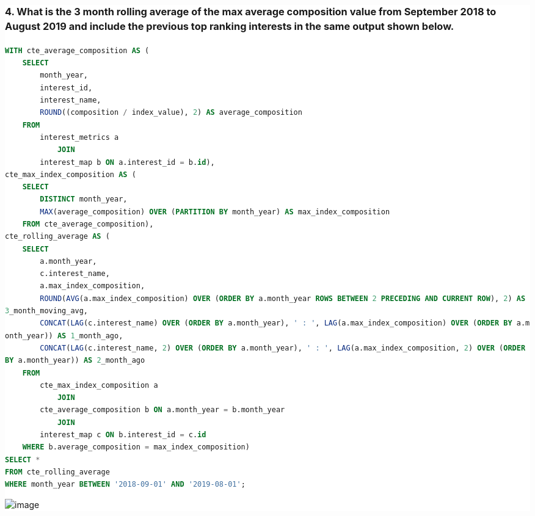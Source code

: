 ### 4. What is the 3 month rolling average of the max average composition value from September 2018 to August 2019 and include the previous top ranking interests in the same output shown below.
```sql
WITH cte_average_composition AS (
    SELECT
        month_year,
        interest_id,
        interest_name,
        ROUND((composition / index_value), 2) AS average_composition
    FROM
        interest_metrics a
            JOIN
        interest_map b ON a.interest_id = b.id),
cte_max_index_composition AS (
    SELECT
        DISTINCT month_year,
        MAX(average_composition) OVER (PARTITION BY month_year) AS max_index_composition
    FROM cte_average_composition),
cte_rolling_average AS (
    SELECT
        a.month_year,
        c.interest_name,
        a.max_index_composition,
        ROUND(AVG(a.max_index_composition) OVER (ORDER BY a.month_year ROWS BETWEEN 2 PRECEDING AND CURRENT ROW), 2) AS 3_month_moving_avg,
        CONCAT(LAG(c.interest_name) OVER (ORDER BY a.month_year), ' : ', LAG(a.max_index_composition) OVER (ORDER BY a.month_year)) AS 1_month_ago,
        CONCAT(LAG(c.interest_name, 2) OVER (ORDER BY a.month_year), ' : ', LAG(a.max_index_composition, 2) OVER (ORDER BY a.month_year)) AS 2_month_ago
    FROM
        cte_max_index_composition a
            JOIN
        cte_average_composition b ON a.month_year = b.month_year
            JOIN
        interest_map c ON b.interest_id = c.id
    WHERE b.average_composition = max_index_composition)
SELECT * 
FROM cte_rolling_average
WHERE month_year BETWEEN '2018-09-01' AND '2019-08-01';
```

<img width="1205" alt="image" src="https://github.com/user-attachments/assets/5969808a-b79f-489f-859d-3baa1cc44f2c">
